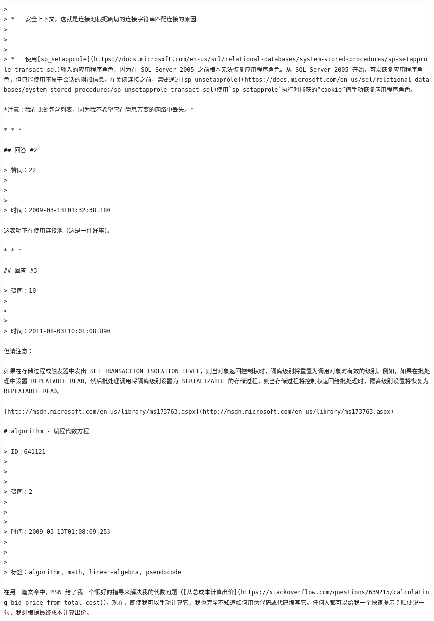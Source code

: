 ```
> 
> *   安全上下文，这就是连接池根据确切的连接字符串匹配连接的原因
>     
>     
> 
> *   使用[sp_setapprole](https://docs.microsoft.com/en-us/sql/relational-databases/system-stored-procedures/sp-setapprole-transact-sql)输入的应用程序角色，因为在 SQL Server 2005 之前根本无法恢复应用程序角色。从 SQL Server 2005 开始，可以恢复应用程序角色，但只能使用不属于会话的附加信息。在关闭连接之前，需要通过[sp_unsetapprole](https://docs.microsoft.com/en-us/sql/relational-databases/system-stored-procedures/sp-unsetapprole-transact-sql)使用`sp_setapprole`执行时捕获的“cookie”值手动恢复应用程序角色。

*注意：我在此处包含列表，因为我不希望它在瞬息万变的网络中丢失。*

* * *

## 回答 #2

> 赞同：22
> 
>             
> 
> 时间：2009-03-13T01:32:38.180

这表明正在使用连接池（这是一件好事）。

* * *

## 回答 #3

> 赞同：10
> 
>             
> 
> 时间：2011-08-03T10:01:08.890

但请注意：

如果在存储过程或触发器中发出 SET TRANSACTION ISOLATION LEVEL，则当对象返回控制权时，隔离级别将重置为调用对象时有效的级别。例如，如果在批处理中设置 REPEATABLE READ，然后批处理调用将隔离级别设置为 SERIALIZABLE 的存储过程，则当存储过程将控制权返回给批处理时，隔离级别设置将恢复为 REPEATABLE READ。

[http://msdn.microsoft.com/en-us/library/ms173763.aspx](http://msdn.microsoft.com/en-us/library/ms173763.aspx)

# algorithm - 编程代数方程

> ID：641121
> 
>         
> 
> 赞同：2
> 
>         
> 
> 时间：2009-03-13T01:08:09.253
> 
>         
> 
> 标签：algorithm, math, linear-algebra, pseudocode

在另一篇文章中，MSN 给了我一个很好的指导来解决我的代数问题（[从总成本计算出价](https://stackoverflow.com/questions/639215/calculating-bid-price-from-total-cost)）。现在，即使我可以手动计算它，我也完全不知道如何用伪代码或代码编写它。任何人都可以给我一个快速提示？顺便说一句，我想根据最终成本计算出价。

```